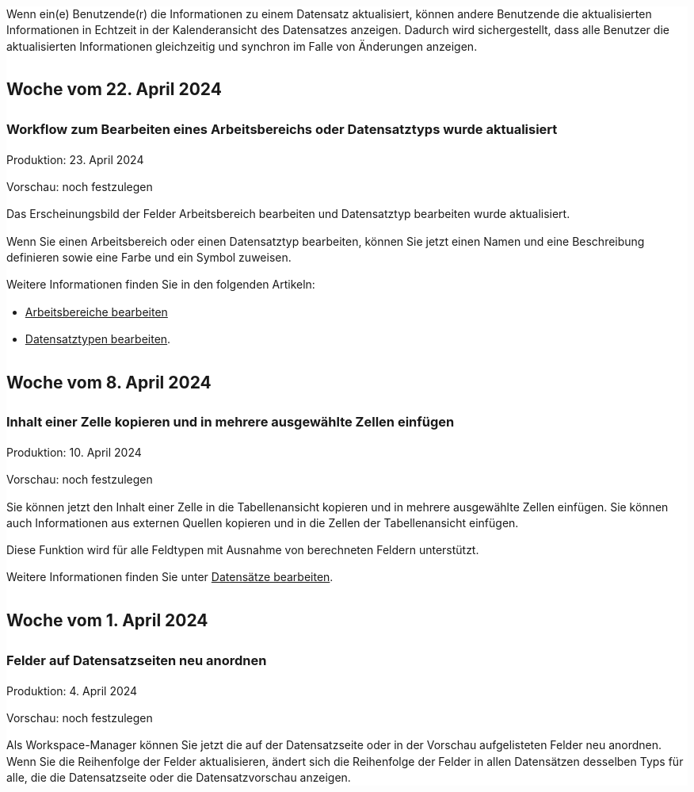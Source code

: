 Wenn ein(e) Benutzende(r) die Informationen zu einem Datensatz aktualisiert, können andere Benutzende die aktualisierten Informationen in Echtzeit in der Kalenderansicht des Datensatzes anzeigen. Dadurch wird sichergestellt, dass alle Benutzer die aktualisierten Informationen gleichzeitig und synchron im Falle von Änderungen anzeigen.

## Woche vom 22. April 2024

### Workflow zum Bearbeiten eines Arbeitsbereichs oder Datensatztyps wurde aktualisiert

Produktion: 23. April 2024

Vorschau: noch festzulegen

Das Erscheinungsbild der Felder Arbeitsbereich bearbeiten und Datensatztyp bearbeiten wurde aktualisiert.

Wenn Sie einen Arbeitsbereich oder einen Datensatztyp bearbeiten, können Sie jetzt einen Namen und eine Beschreibung definieren sowie eine Farbe und ein Symbol zuweisen.

Weitere Informationen finden Sie in den folgenden Artikeln:

* [Arbeitsbereiche bearbeiten](/help/quicksilver/planning/architecture/edit-workspaces.md)

* [Datensatztypen bearbeiten](/help/quicksilver/planning/architecture/edit-record-types.md).

## Woche vom 8. April 2024

### Inhalt einer Zelle kopieren und in mehrere ausgewählte Zellen einfügen

Produktion: 10. April 2024

Vorschau: noch festzulegen

Sie können jetzt den Inhalt einer Zelle in die Tabellenansicht kopieren und in mehrere ausgewählte Zellen einfügen. Sie können auch Informationen aus externen Quellen kopieren und in die Zellen der Tabellenansicht einfügen.

Diese Funktion wird für alle Feldtypen mit Ausnahme von berechneten Feldern unterstützt.

Weitere Informationen finden Sie unter [Datensätze bearbeiten](/help/quicksilver/planning/records/edit-records.md).

## Woche vom 1. April 2024

### Felder auf Datensatzseiten neu anordnen

Produktion: 4. April 2024

Vorschau: noch festzulegen

Als Workspace-Manager können Sie jetzt die auf der Datensatzseite oder in der Vorschau aufgelisteten Felder neu anordnen. Wenn Sie die Reihenfolge der Felder aktualisieren, ändert sich die Reihenfolge der Felder in allen Datensätzen desselben Typs für alle, die die Datensatzseite oder die Datensatzvorschau anzeigen.
